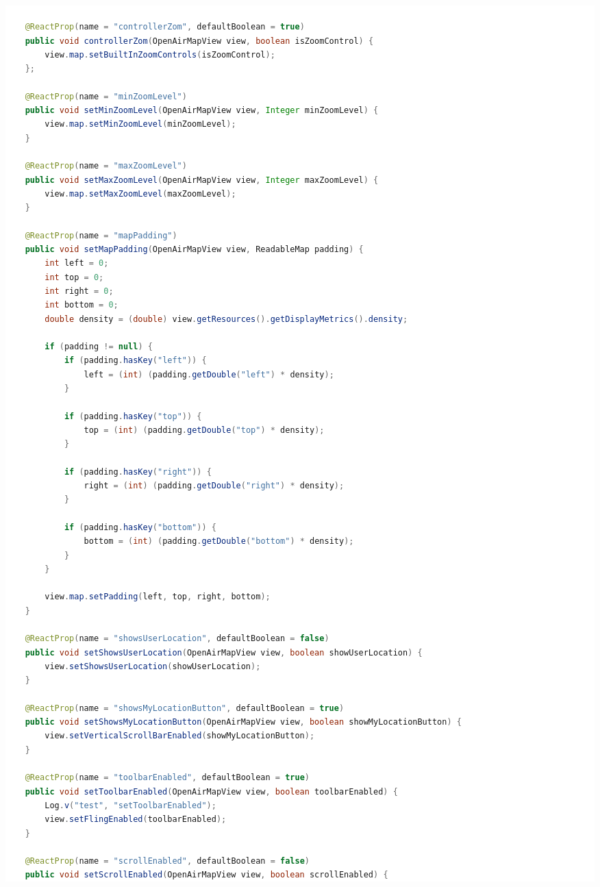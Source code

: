```java

    @ReactProp(name = "controllerZom", defaultBoolean = true)
    public void controllerZom(OpenAirMapView view, boolean isZoomControl) {
        view.map.setBuiltInZoomControls(isZoomControl);
    };

    @ReactProp(name = "minZoomLevel")
    public void setMinZoomLevel(OpenAirMapView view, Integer minZoomLevel) {
        view.map.setMinZoomLevel(minZoomLevel);
    }

    @ReactProp(name = "maxZoomLevel")
    public void setMaxZoomLevel(OpenAirMapView view, Integer maxZoomLevel) {
        view.map.setMaxZoomLevel(maxZoomLevel);
    }

    @ReactProp(name = "mapPadding")
    public void setMapPadding(OpenAirMapView view, ReadableMap padding) {
        int left = 0;
        int top = 0;
        int right = 0;
        int bottom = 0;
        double density = (double) view.getResources().getDisplayMetrics().density;

        if (padding != null) {
            if (padding.hasKey("left")) {
                left = (int) (padding.getDouble("left") * density);
            }

            if (padding.hasKey("top")) {
                top = (int) (padding.getDouble("top") * density);
            }

            if (padding.hasKey("right")) {
                right = (int) (padding.getDouble("right") * density);
            }

            if (padding.hasKey("bottom")) {
                bottom = (int) (padding.getDouble("bottom") * density);
            }
        }

        view.map.setPadding(left, top, right, bottom);
    }

    @ReactProp(name = "showsUserLocation", defaultBoolean = false)
    public void setShowsUserLocation(OpenAirMapView view, boolean showUserLocation) {
        view.setShowsUserLocation(showUserLocation);
    }

    @ReactProp(name = "showsMyLocationButton", defaultBoolean = true)
    public void setShowsMyLocationButton(OpenAirMapView view, boolean showMyLocationButton) {
        view.setVerticalScrollBarEnabled(showMyLocationButton);
    }

    @ReactProp(name = "toolbarEnabled", defaultBoolean = true)
    public void setToolbarEnabled(OpenAirMapView view, boolean toolbarEnabled) {
        Log.v("test", "setToolbarEnabled");
        view.setFlingEnabled(toolbarEnabled);
    }

    @ReactProp(name = "scrollEnabled", defaultBoolean = false)
    public void setScrollEnabled(OpenAirMapView view, boolean scrollEnabled) {
```
